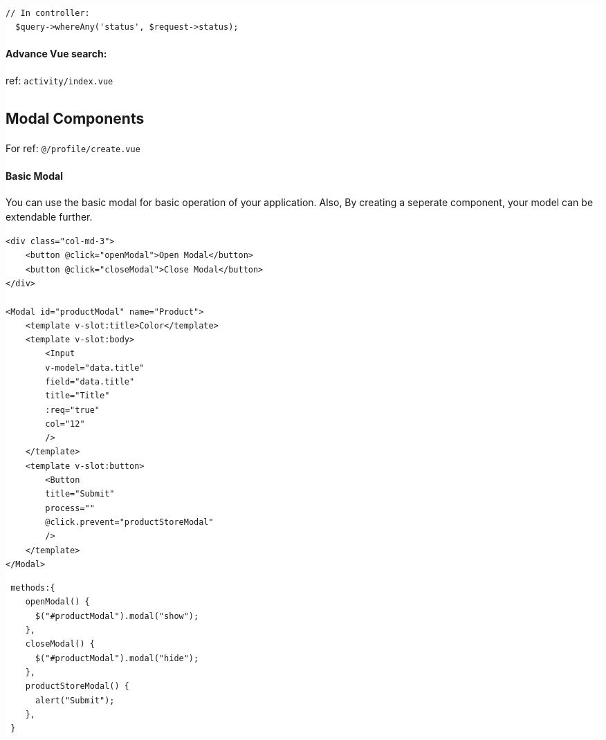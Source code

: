 ```
// In controller:
  $query->whereAny('status', $request->status);
```

#### Advance Vue search:

ref: `activity/index.vue`

## Modal Components

For ref: `@/profile/create.vue`

#### Basic Modal

You can use the basic modal for basic operation of your application. Also, By creating a seperate component,
your model can be extendable further.

```
<div class="col-md-3">
    <button @click="openModal">Open Modal</button>
    <button @click="closeModal">Close Modal</button>
</div>

<Modal id="productModal" name="Product">
    <template v-slot:title>Color</template>
    <template v-slot:body>
        <Input
        v-model="data.title"
        field="data.title"
        title="Title"
        :req="true"
        col="12"
        />
    </template>
    <template v-slot:button>
        <Button
        title="Submit"
        process=""
        @click.prevent="productStoreModal"
        />
    </template>
</Modal>
```

```
 methods:{
    openModal() {
      $("#productModal").modal("show");
    },
    closeModal() {
      $("#productModal").modal("hide");
    },
    productStoreModal() {
      alert("Submit");
    },
 }
```
